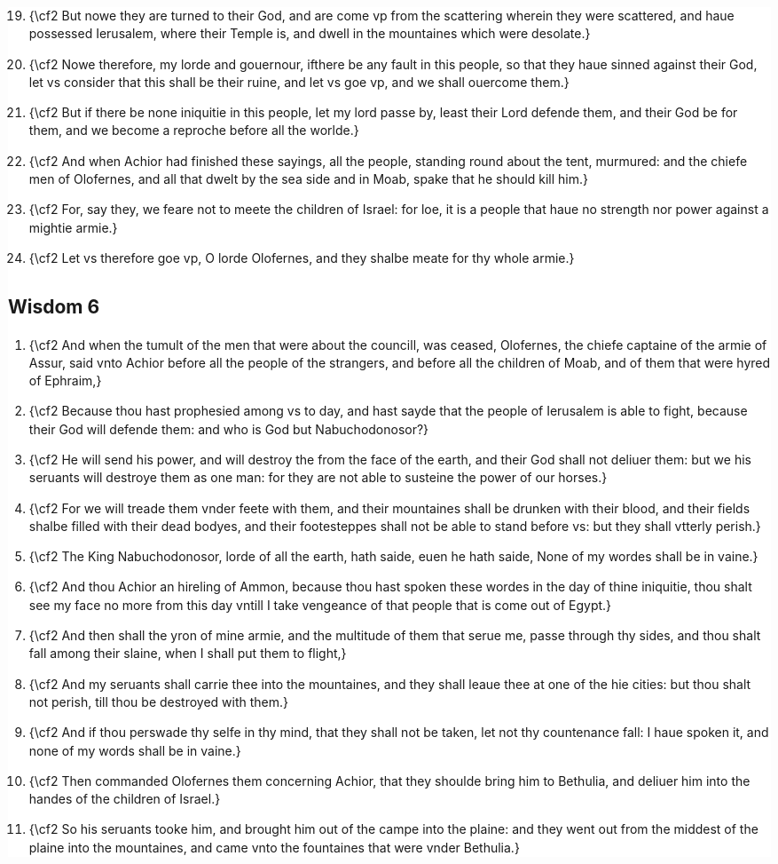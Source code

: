 19. {\cf2 But nowe they are turned to their God, and are come vp from the scattering wherein they were scattered, and haue possessed Ierusalem, where their Temple is, and dwell in the mountaines which were desolate.}

20. {\cf2 Nowe therefore, my lorde and gouernour, ifthere be any fault in this people, so that they haue sinned against their God, let vs consider that this shall be their ruine, and let vs goe vp, and we shall ouercome them.}

21. {\cf2 But if there be none iniquitie in this people, let my lord passe by, least their Lord defende them, and their God be for them, and we become a reproche before all the worlde.}

22. {\cf2 And when Achior had finished these sayings, all the people, standing round about the tent, murmured: and the chiefe men of Olofernes, and all that dwelt by the sea side and in Moab, spake that he should kill him.}

23. {\cf2 For, say they, we feare not to meete the children of Israel: for loe, it is a people that haue no strength nor power against a mightie armie.}

24. {\cf2 Let vs therefore goe vp, O lorde Olofernes, and they shalbe meate for thy whole armie.}

## Wisdom 6

1. {\cf2 And when the tumult of the men that were about the councill, was ceased, Olofernes, the chiefe captaine of the armie of Assur, said vnto Achior before all the people of the strangers, and before all the children of Moab, and of them that were hyred of Ephraim,}

2. {\cf2 Because thou hast prophesied among vs to day, and hast sayde that the people of Ierusalem is able to fight, because their God will defende them: and who is God but Nabuchodonosor?}

3. {\cf2 He will send his power, and will destroy the from the face of the earth, and their God shall not deliuer them: but we his seruants will destroye them as one man: for they are not able to susteine the power of our horses.}

4. {\cf2 For we will treade them vnder feete with them, and their mountaines shall be drunken with their blood, and their fields shalbe filled with their dead bodyes, and their footesteppes shall not be able to stand before vs: but they shall vtterly perish.}

5. {\cf2 The King Nabuchodonosor, lorde of all the earth, hath saide, euen he hath saide, None of my wordes shall be in vaine.}

6. {\cf2 And thou Achior an hireling of Ammon, because thou hast spoken these wordes in the day of thine iniquitie, thou shalt see my face no more from this day vntill I take vengeance of that people that is come out of Egypt.}

7. {\cf2 And then shall the yron of mine armie, and the multitude of them that serue me, passe through thy sides, and thou shalt fall among their slaine, when I shall put them to flight,}

8. {\cf2 And my seruants shall carrie thee into the mountaines, and they shall leaue thee at one of the hie cities: but thou shalt not perish, till thou be destroyed with them.}

9. {\cf2 And if thou perswade thy selfe in thy mind, that they shall not be taken, let not thy countenance fall: I haue spoken it, and none of my words shall be in vaine.}

10. {\cf2 Then commanded Olofernes them concerning Achior, that they shoulde bring him to Bethulia, and deliuer him into the handes of the children of Israel.}

11. {\cf2 So his seruants tooke him, and brought him out of the campe into the plaine: and they went out from the middest of the plaine into the mountaines, and came vnto the fountaines that were vnder Bethulia.}
